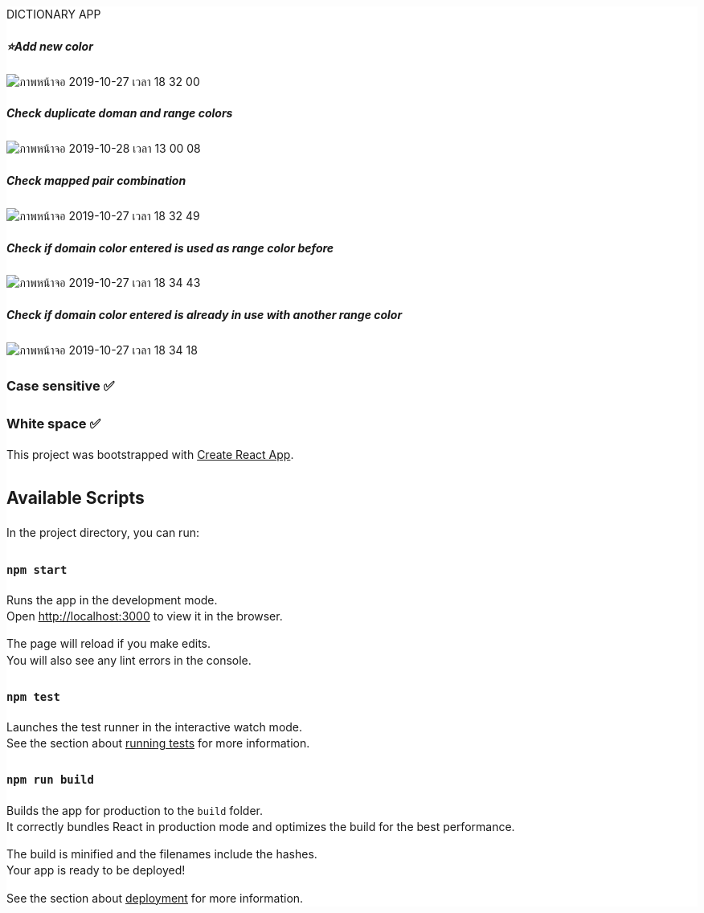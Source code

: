 DICTIONARY APP
<h5>⭐Add new color</h5>

<img width="1319" alt="ภาพหน้าจอ 2019-10-27 เวลา 18 32 00" src="https://user-images.githubusercontent.com/29822960/67638793-00713b80-f8e9-11e9-8eda-db35cbe5f789.png">

<h5> Check duplicate doman and range colors </h5>
<img width="1315" alt="ภาพหน้าจอ 2019-10-28 เวลา 13 00 08" src="https://user-images.githubusercontent.com/29822960/67679549-9f4d7480-f989-11e9-8ce1-4c1438dd7507.png">


<h5> Check mapped pair combination</h5>
<img width="1320" alt="ภาพหน้าจอ 2019-10-27 เวลา 18 32 49" src="https://user-images.githubusercontent.com/29822960/67638840-65c52c80-f8e9-11e9-8d0c-0577fc7e6d7c.png">

<h5>Check if domain color entered is used as range color before</h5>
<img width="1318" alt="ภาพหน้าจอ 2019-10-27 เวลา 18 34 43" src="https://user-images.githubusercontent.com/29822960/67638886-edab3680-f8e9-11e9-8bd3-cfab83c01261.png">

<h5>Check if domain color entered is already in use with another range color</h5>
<img width="1317" alt="ภาพหน้าจอ 2019-10-27 เวลา 18 34 18" src="https://user-images.githubusercontent.com/29822960/67638913-4084ee00-f8ea-11e9-9582-962a8c6d1803.png">

<h3>Case sensitive ✅</h3>
<h3>White space ✅</h3>



This project was bootstrapped with [Create React App](https://github.com/facebook/create-react-app).

## Available Scripts

In the project directory, you can run:

### `npm start`

Runs the app in the development mode.<br />
Open [http://localhost:3000](http://localhost:3000) to view it in the browser.

The page will reload if you make edits.<br />
You will also see any lint errors in the console.

### `npm test`

Launches the test runner in the interactive watch mode.<br />
See the section about [running tests](https://facebook.github.io/create-react-app/docs/running-tests) for more information.

### `npm run build`

Builds the app for production to the `build` folder.<br />
It correctly bundles React in production mode and optimizes the build for the best performance.

The build is minified and the filenames include the hashes.<br />
Your app is ready to be deployed!

See the section about [deployment](https://facebook.github.io/create-react-app/docs/deployment) for more information.
